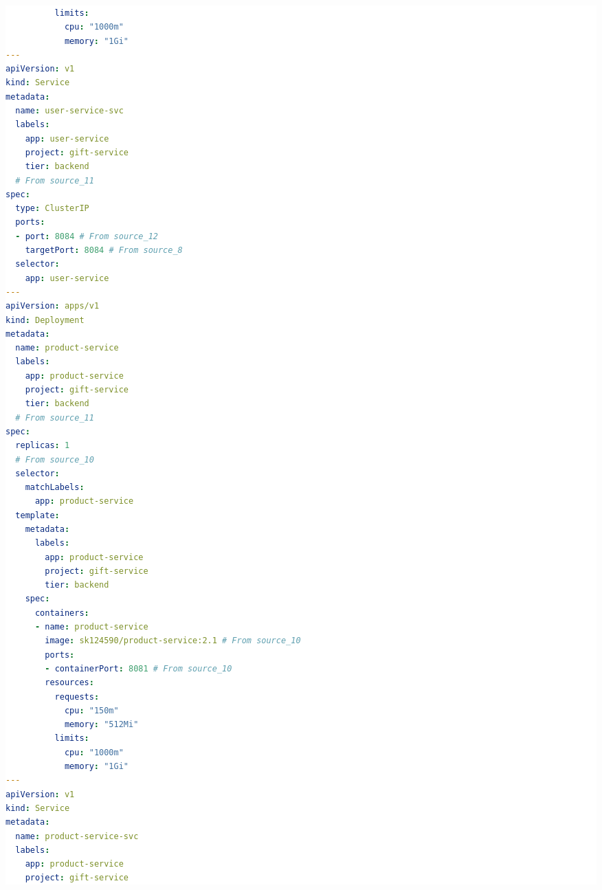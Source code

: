 ```yaml
          limits:
            cpu: "1000m"
            memory: "1Gi"
---
apiVersion: v1
kind: Service
metadata:
  name: user-service-svc
  labels:
    app: user-service
    project: gift-service
    tier: backend
  # From source_11
spec:
  type: ClusterIP
  ports:
  - port: 8084 # From source_12
    targetPort: 8084 # From source_8
  selector:
    app: user-service
---
apiVersion: apps/v1
kind: Deployment
metadata:
  name: product-service
  labels:
    app: product-service
    project: gift-service
    tier: backend
  # From source_11
spec:
  replicas: 1
  # From source_10
  selector:
    matchLabels:
      app: product-service
  template:
    metadata:
      labels:
        app: product-service
        project: gift-service
        tier: backend
    spec:
      containers:
      - name: product-service
        image: sk124590/product-service:2.1 # From source_10
        ports:
        - containerPort: 8081 # From source_10
        resources:
          requests:
            cpu: "150m"
            memory: "512Mi"
          limits:
            cpu: "1000m"
            memory: "1Gi"
---
apiVersion: v1
kind: Service
metadata:
  name: product-service-svc
  labels:
    app: product-service
    project: gift-service
```